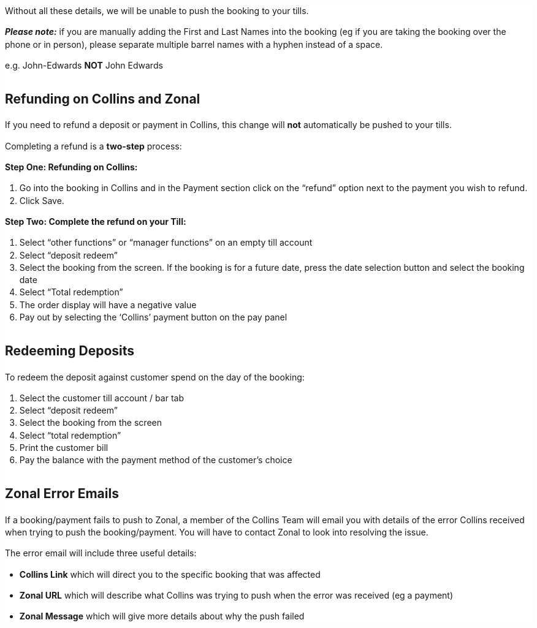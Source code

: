 Without all these details, we will be unable to push the booking to your tills. 

**_Please note:_** if you are manually adding the First and Last Names into the booking (eg if you are taking the booking over the phone or in person), please separate multiple barrel names with a hyphen instead of a space. 

e.g. John-Edwards **NOT** John Edwards

## Refunding on Collins and Zonal 

If you need to refund a deposit or payment in Collins, this change will **not** automatically be pushed to your tills. 

Completing a refund is a **two-step** process: 

**Step One: Refunding on Collins:**

1. Go into the booking in Collins and in the Payment section click on the “refund” option next to the payment you wish to refund.
2. Click Save.

**Step Two: Complete the refund on your Till:**

1. Select “other functions” or “manager functions” on an empty till account 
2. Select “deposit redeem” 
3. Select the booking from the screen. If the booking is for a future date, press the date selection button and select the booking date 
4. Select “Total redemption” 
5. The order display will have a negative value 
6. Pay out by selecting the ‘Collins’ payment button on the pay panel

## Redeeming Deposits

To redeem the deposit against customer spend on the day of the booking:

1. Select the customer till account / bar tab 
2. Select “deposit redeem” 
3. Select the booking from the screen 
4. Select “total redemption” 
5. Print the customer bill
6. Pay the balance with the payment method of the customer’s choice

## Zonal Error Emails

If a booking/payment fails to push to Zonal, a member of the Collins Team will email you with details of the error Collins received when trying to push the booking/payment. You will have to contact Zonal to look into resolving the issue. 

The error email will include three useful details:

* **Collins Link** which will direct you to the specific booking that was affected

* **Zonal URL** which will describe what Collins was trying to push when the error was received (eg a payment)

* **Zonal Message** which will give more details about why the push failed
